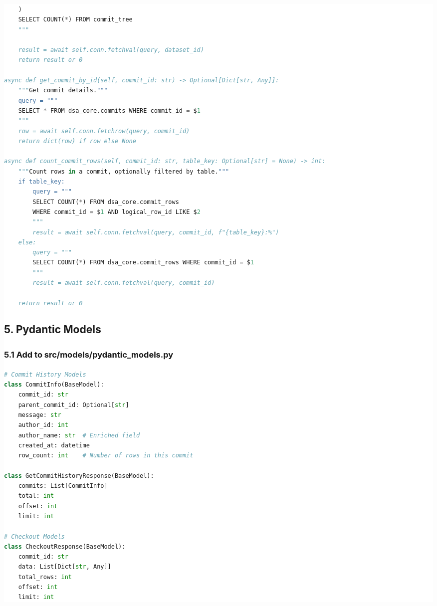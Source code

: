 ```python
    )
    SELECT COUNT(*) FROM commit_tree
    """
    
    result = await self.conn.fetchval(query, dataset_id)
    return result or 0

async def get_commit_by_id(self, commit_id: str) -> Optional[Dict[str, Any]]:
    """Get commit details."""
    query = """
    SELECT * FROM dsa_core.commits WHERE commit_id = $1
    """
    row = await self.conn.fetchrow(query, commit_id)
    return dict(row) if row else None

async def count_commit_rows(self, commit_id: str, table_key: Optional[str] = None) -> int:
    """Count rows in a commit, optionally filtered by table."""
    if table_key:
        query = """
        SELECT COUNT(*) FROM dsa_core.commit_rows 
        WHERE commit_id = $1 AND logical_row_id LIKE $2
        """
        result = await self.conn.fetchval(query, commit_id, f"{table_key}:%")
    else:
        query = """
        SELECT COUNT(*) FROM dsa_core.commit_rows WHERE commit_id = $1
        """
        result = await self.conn.fetchval(query, commit_id)
    
    return result or 0
```

## 5. Pydantic Models

### 5.1 Add to src/models/pydantic_models.py

```python
# Commit History Models
class CommitInfo(BaseModel):
    commit_id: str
    parent_commit_id: Optional[str]
    message: str
    author_id: int
    author_name: str  # Enriched field
    created_at: datetime
    row_count: int    # Number of rows in this commit

class GetCommitHistoryResponse(BaseModel):
    commits: List[CommitInfo]
    total: int
    offset: int
    limit: int

# Checkout Models
class CheckoutResponse(BaseModel):
    commit_id: str
    data: List[Dict[str, Any]]
    total_rows: int
    offset: int
    limit: int
```
